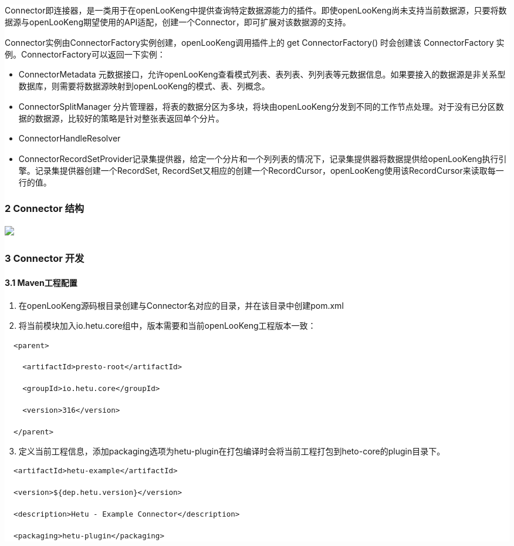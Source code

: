 Connector即连接器，是一类用于在openLooKeng中提供查询特定数据源能力的插件。即使openLooKeng尚未支持当前数据源，只要将数据源与openLooKeng期望使用的API适配，创建一个Connector，即可扩展对该数据源的支持。

Connector实例由ConnectorFactory实例创建，openLooKeng调用插件上的 get ConnectorFactory() 时会创建该 ConnectorFactory 实例。ConnectorFactory可以返回一下实例：


  - ConnectorMetadata 元数据接口，允许openLooKeng查看模式列表、表列表、列列表等元数据信息。如果要接入的数据源是非关系型数据库，则需要将数据源映射到openLooKeng的模式、表、列概念。

  - ConnectorSplitManager 分片管理器，将表的数据分区为多块，将块由openLooKeng分发到不同的工作节点处理。对于没有已分区数据的数据源，比较好的策略是针对整张表返回单个分片。

  - ConnectorHandleResolver

  - ConnectorRecordSetProvider记录集提供器，给定一个分片和一个列列表的情况下，记录集提供器将数据提供给openLooKeng执行引擎。记录集提供器创建一个RecordSet, RecordSet又相应的创建一个RecordCursor，openLooKeng使用该RecordCursor来读取每一行的值。


### <b> 2 Connector 结构 </b>

<img src="/zh-cn/blog/connector/2021-03-11-connector01.jpg">

### <b> 3 Connector 开发 </b>

#### <b> 3.1 Maven工程配置 </b>

1. 在openLooKeng源码根目录创建与Connector名对应的目录，并在该目录中创建pom.xml

2. 将当前模块加入io.hetu.core组中，版本需要和当前openLooKeng工程版本一致：

<font size=2>

```
  <parent>

    <artifactId>presto-root</artifactId>

    <groupId>io.hetu.core</groupId>

    <version>316</version>

  </parent>
```

</font>

3. 定义当前工程信息，添加packaging选项为hetu-plugin在打包编译时会将当前工程打包到heto-core的plugin目录下。

<font size=2>

```
  <artifactId>hetu-example</artifactId>

  <version>${dep.hetu.version}</version>

  <description>Hetu - Example Connector</description>

  <packaging>hetu-plugin</packaging>
```
